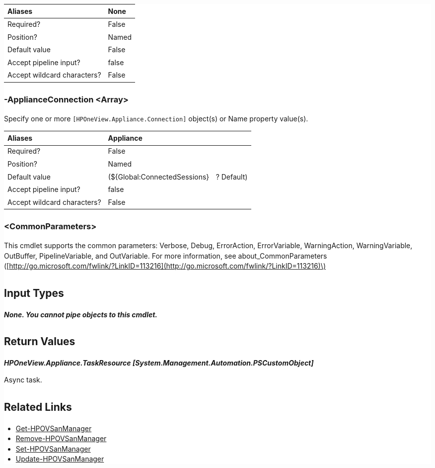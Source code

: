 | Aliases | None |
| :--- | :--- |
| Required? | False |
| Position? | Named |
| Default value | False |
| Accept pipeline input? | false |
| Accept wildcard characters? | False |

### -ApplianceConnection &lt;Array&gt;

Specify one or more `[HPOneView.Appliance.Connection]` object\(s\) or Name property value\(s\).

| Aliases | Appliance |  |
| :--- | :--- | :--- |
| Required? | False |  |
| Position? | Named |  |
| Default value | \(${Global:ConnectedSessions} | ? Default\) |
| Accept pipeline input? | false |  |
| Accept wildcard characters? | False |  |

### &lt;CommonParameters&gt;

This cmdlet supports the common parameters: Verbose, Debug, ErrorAction, ErrorVariable, WarningAction, WarningVariable, OutBuffer, PipelineVariable, and OutVariable. For more information, see about\_CommonParameters \([http://go.microsoft.com/fwlink/?LinkID=113216](http://go.microsoft.com/fwlink/?LinkID=113216)\)

## Input Types

_**None. You cannot pipe objects to this cmdlet.**_

## Return Values

_**HPOneView.Appliance.TaskResource \[System.Management.Automation.PSCustomObject\]**_

Async task.

## Related Links

* [Get-HPOVSanManager](get-hpovsanmanager.md)
* [Remove-HPOVSanManager](remove-hpovsanmanager.md)
* [Set-HPOVSanManager](set-hpovsanmanager.md)
* [Update-HPOVSanManager](update-hpovsanmanager.md)

